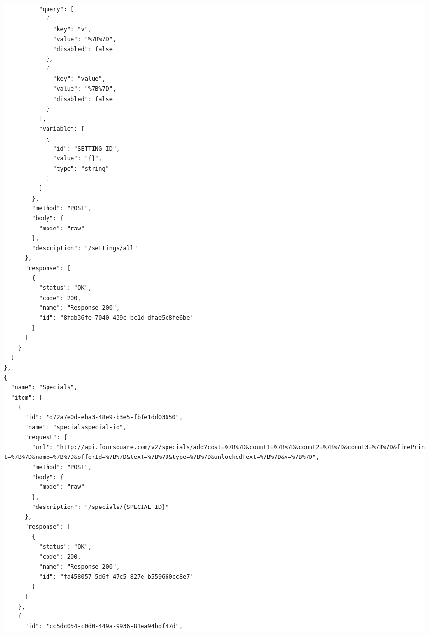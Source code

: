              "query": [
                {
                  "key": "v",
                  "value": "%7B%7D",
                  "disabled": false
                },
                {
                  "key": "value",
                  "value": "%7B%7D",
                  "disabled": false
                }
              ],
              "variable": [
                {
                  "id": "SETTING_ID",
                  "value": "{}",
                  "type": "string"
                }
              ]
            },
            "method": "POST",
            "body": {
              "mode": "raw"
            },
            "description": "/settings/all"
          },
          "response": [
            {
              "status": "OK",
              "code": 200,
              "name": "Response_200",
              "id": "8fab36fe-7040-439c-bc1d-dfae5c8fe6be"
            }
          ]
        }
      ]
    },
    {
      "name": "Specials",
      "item": [
        {
          "id": "d72a7e0d-eba3-48e9-b3e5-fbfe1dd03650",
          "name": "specialsspecial-id",
          "request": {
            "url": "http://api.foursquare.com/v2/specials/add?cost=%7B%7D&count1=%7B%7D&count2=%7B%7D&count3=%7B%7D&finePrint=%7B%7D&name=%7B%7D&offerId=%7B%7D&text=%7B%7D&type=%7B%7D&unlockedText=%7B%7D&v=%7B%7D",
            "method": "POST",
            "body": {
              "mode": "raw"
            },
            "description": "/specials/{SPECIAL_ID}"
          },
          "response": [
            {
              "status": "OK",
              "code": 200,
              "name": "Response_200",
              "id": "fa458057-5d6f-47c5-827e-b559660cc8e7"
            }
          ]
        },
        {
          "id": "cc5dc054-c0d0-449a-9936-81ea94bdf47d",